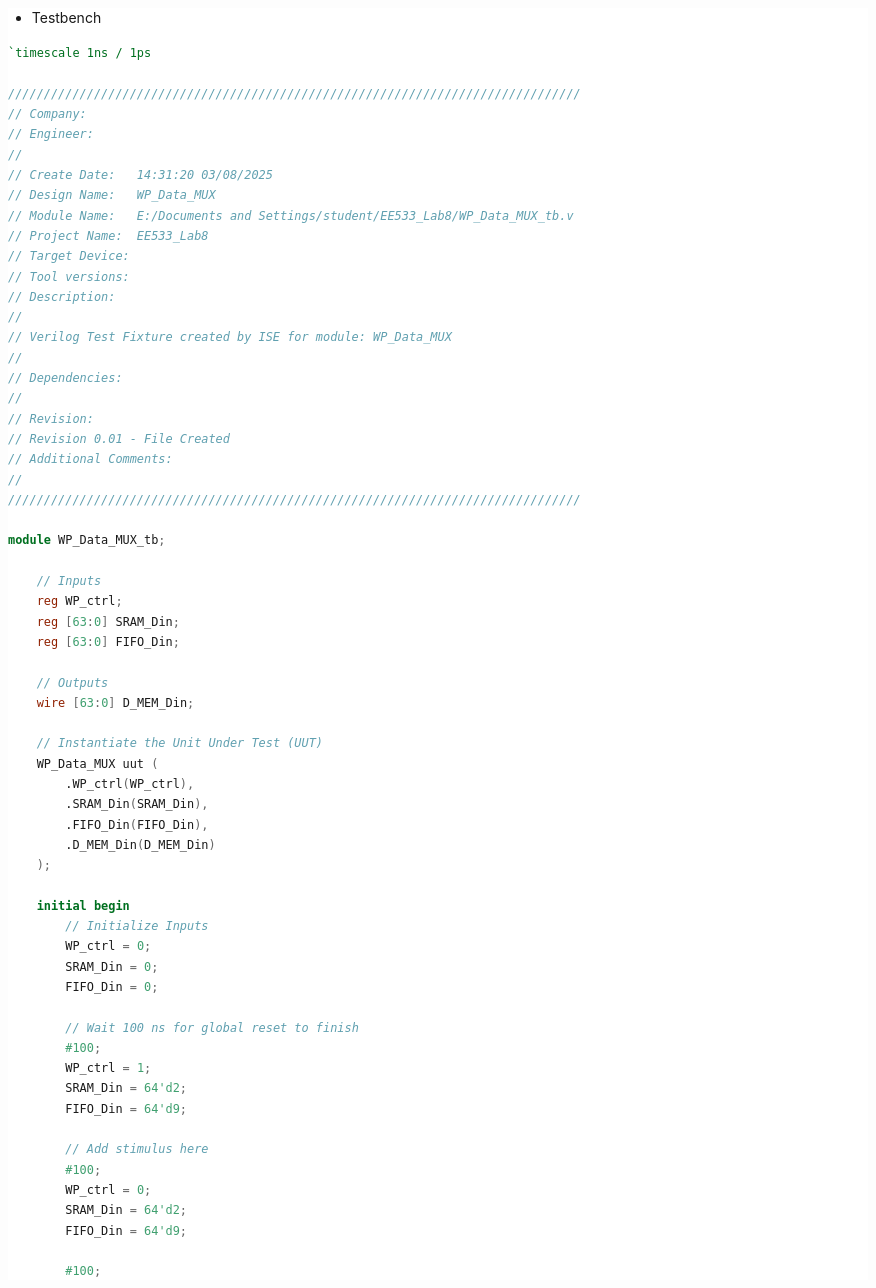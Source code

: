 * Testbench

```verilog
`timescale 1ns / 1ps

////////////////////////////////////////////////////////////////////////////////
// Company: 
// Engineer:
//
// Create Date:   14:31:20 03/08/2025
// Design Name:   WP_Data_MUX
// Module Name:   E:/Documents and Settings/student/EE533_Lab8/WP_Data_MUX_tb.v
// Project Name:  EE533_Lab8
// Target Device:  
// Tool versions:  
// Description: 
//
// Verilog Test Fixture created by ISE for module: WP_Data_MUX
//
// Dependencies:
// 
// Revision:
// Revision 0.01 - File Created
// Additional Comments:
// 
////////////////////////////////////////////////////////////////////////////////

module WP_Data_MUX_tb;

	// Inputs
	reg WP_ctrl;
	reg [63:0] SRAM_Din;
	reg [63:0] FIFO_Din;

	// Outputs
	wire [63:0] D_MEM_Din;

	// Instantiate the Unit Under Test (UUT)
	WP_Data_MUX uut (
		.WP_ctrl(WP_ctrl), 
		.SRAM_Din(SRAM_Din), 
		.FIFO_Din(FIFO_Din), 
		.D_MEM_Din(D_MEM_Din)
	);

	initial begin
		// Initialize Inputs
		WP_ctrl = 0;
		SRAM_Din = 0;
		FIFO_Din = 0;

		// Wait 100 ns for global reset to finish
		#100;
		WP_ctrl = 1;
		SRAM_Din = 64'd2;
		FIFO_Din = 64'd9;
        
		// Add stimulus here
		#100;
		WP_ctrl = 0;
		SRAM_Din = 64'd2;
		FIFO_Din = 64'd9;

		#100;
```